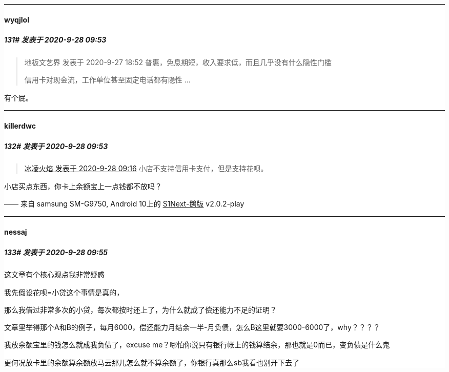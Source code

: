 




*****

####  wyqjlol  
##### 131#       发表于 2020-9-28 09:53



<blockquote>地板文艺界 发表于 2020-9-27 18:52
普惠，免息期短，收入要求低，而且几乎没有什么隐性门槛


信用卡对现金流，工作单位甚至固定电话都有隐性 ...</blockquote>
有个屁。







*****

####  killerdwc  
##### 132#       发表于 2020-9-28 09:53



<blockquote><a href="httphttps://bbs.saraba1st.com/2b/forum.php?mod=redirect&amp;goto=findpost&amp;pid=48881072&amp;ptid=1960291" target="_blank">冰凌火焰 发表于 2020-9-28 09:16</a>
小店不支持信用卡支付，但是支持花呗。</blockquote>
小店买点东西，你卡上余额宝上一点钱都不放吗？

—— 来自 samsung SM-G9750, Android 10上的 [S1Next-鹅版](https://github.com/ykrank/S1-Next/releases) v2.0.2-play







*****

####  nessaj  
##### 133#       发表于 2020-9-28 09:55




这文章有个核心观点我非常疑惑

我先假设花呗=小贷这个事情是真的，

那么我借过非常多次的小贷，每次都按时还上了，为什么就成了偿还能力不足的证明？

文章里举得那个A和B的例子，每月6000，偿还能力月结余一半-月负债，怎么B这里就要3000-6000了，why？？？？

我放余额宝里的钱怎么就成我负债了，excuse me？哪怕你说只有银行帐上的钱算结余，那也就是0而已，变负债是什么鬼

更何况放卡里的余额算余额放马云那儿怎么就不算余额了，你银行真那么sb我看也别开下去了

